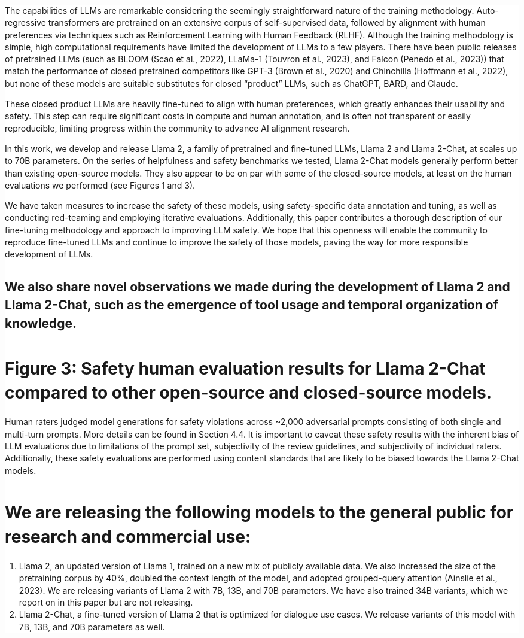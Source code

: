 The capabilities of LLMs are remarkable considering the seemingly straightforward nature of the training methodology. Auto-regressive transformers are pretrained on an extensive corpus of self-supervised data, followed by alignment with human preferences via techniques such as Reinforcement Learning with Human Feedback (RLHF). Although the training methodology is simple, high computational requirements have limited the development of LLMs to a few players. There have been public releases of pretrained LLMs (such as BLOOM (Scao et al., 2022), LLaMa-1 (Touvron et al., 2023), and Falcon (Penedo et al., 2023)) that match the performance of closed pretrained competitors like GPT-3 (Brown et al., 2020) and Chinchilla (Hoffmann et al., 2022), but none of these models are suitable substitutes for closed “product” LLMs, such as ChatGPT, BARD, and Claude.

These closed product LLMs are heavily fine-tuned to align with human preferences, which greatly enhances their usability and safety. This step can require significant costs in compute and human annotation, and is often not transparent or easily reproducible, limiting progress within the community to advance AI alignment research.

In this work, we develop and release Llama 2, a family of pretrained and fine-tuned LLMs, Llama 2 and Llama 2-Chat, at scales up to 70B parameters. On the series of helpfulness and safety benchmarks we tested, Llama 2-Chat models generally perform better than existing open-source models. They also appear to be on par with some of the closed-source models, at least on the human evaluations we performed (see Figures 1 and 3).

We have taken measures to increase the safety of these models, using safety-specific data annotation and tuning, as well as conducting red-teaming and employing iterative evaluations. Additionally, this paper contributes a thorough description of our fine-tuning methodology and approach to improving LLM safety. We hope that this openness will enable the community to reproduce fine-tuned LLMs and continue to improve the safety of those models, paving the way for more responsible development of LLMs.

We also share novel observations we made during the development of Llama 2 and Llama 2-Chat, such as the emergence of tool usage and temporal organization of knowledge.
---
# Figure 3: Safety human evaluation results for Llama 2-Chat compared to other open-source and closed-source models.

Human raters judged model generations for safety violations across ~2,000 adversarial prompts consisting of both single and multi-turn prompts. More details can be found in Section 4.4. It is important to caveat these safety results with the inherent bias of LLM evaluations due to limitations of the prompt set, subjectivity of the review guidelines, and subjectivity of individual raters. Additionally, these safety evaluations are performed using content standards that are likely to be biased towards the Llama 2-Chat models.

# We are releasing the following models to the general public for research and commercial use:

1. Llama 2, an updated version of Llama 1, trained on a new mix of publicly available data. We also increased the size of the pretraining corpus by 40%, doubled the context length of the model, and adopted grouped-query attention (Ainslie et al., 2023). We are releasing variants of Llama 2 with 7B, 13B, and 70B parameters. We have also trained 34B variants, which we report on in this paper but are not releasing.
2. Llama 2-Chat, a fine-tuned version of Llama 2 that is optimized for dialogue use cases. We release variants of this model with 7B, 13B, and 70B parameters as well.
